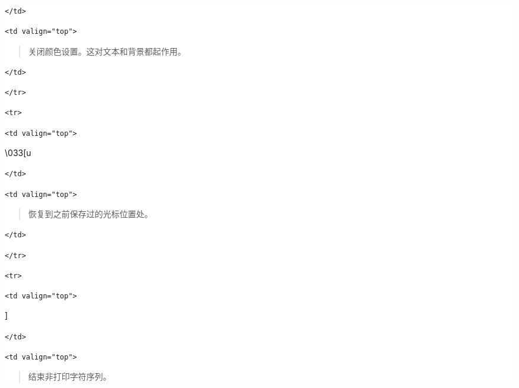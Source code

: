 ```{=html}
</td>
```

```{=html}
<td valign="top">
```

> 关闭颜色设置。这对文本和背景都起作用。

```{=html}
</td>
```

```{=html}
</tr>
```

```{=html}
<tr>
```

```{=html}
<td valign="top">
```

\\033\[u

```{=html}
</td>
```

```{=html}
<td valign="top">
```

> 恢复到之前保存过的光标位置处。

```{=html}
</td>
```

```{=html}
</tr>
```

```{=html}
<tr>
```

```{=html}
<td valign="top">
```

\]

```{=html}
</td>
```

```{=html}
<td valign="top">
```

> 结束非打印字符序列。
